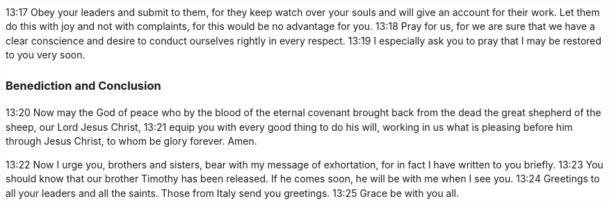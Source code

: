 <a name="13:17">13:17</a> Obey your leaders and submit to them, for they keep watch over your souls and will give an account for their work. Let them do this with joy and not with complaints, for this would be no advantage for you. <a name="13:18">13:18</a> Pray for us, for we are sure that we have a clear conscience and desire to conduct ourselves rightly in every respect. <a name="13:19">13:19</a> I especially ask you to pray that I may be restored to you very soon.

### Benediction and Conclusion

<a name="13:20">13:20</a> Now may the God of peace who by the blood of the eternal covenant brought back from the dead the great shepherd of the sheep, our Lord Jesus Christ, <a name="13:21">13:21</a> equip you with every good thing to do his will, working in us what is pleasing before him through Jesus Christ, to whom be glory forever. Amen.

<a name="13:22">13:22</a> Now I urge you, brothers and sisters, bear with my message of exhortation, for in fact I have written to you briefly. <a name="13:23">13:23</a> You should know that our brother Timothy has been released. If he comes soon, he will be with me when I see you. <a name="13:24">13:24</a> Greetings to all your leaders and all the saints. Those from Italy send you greetings. <a name="13:25">13:25</a> Grace be with you all.